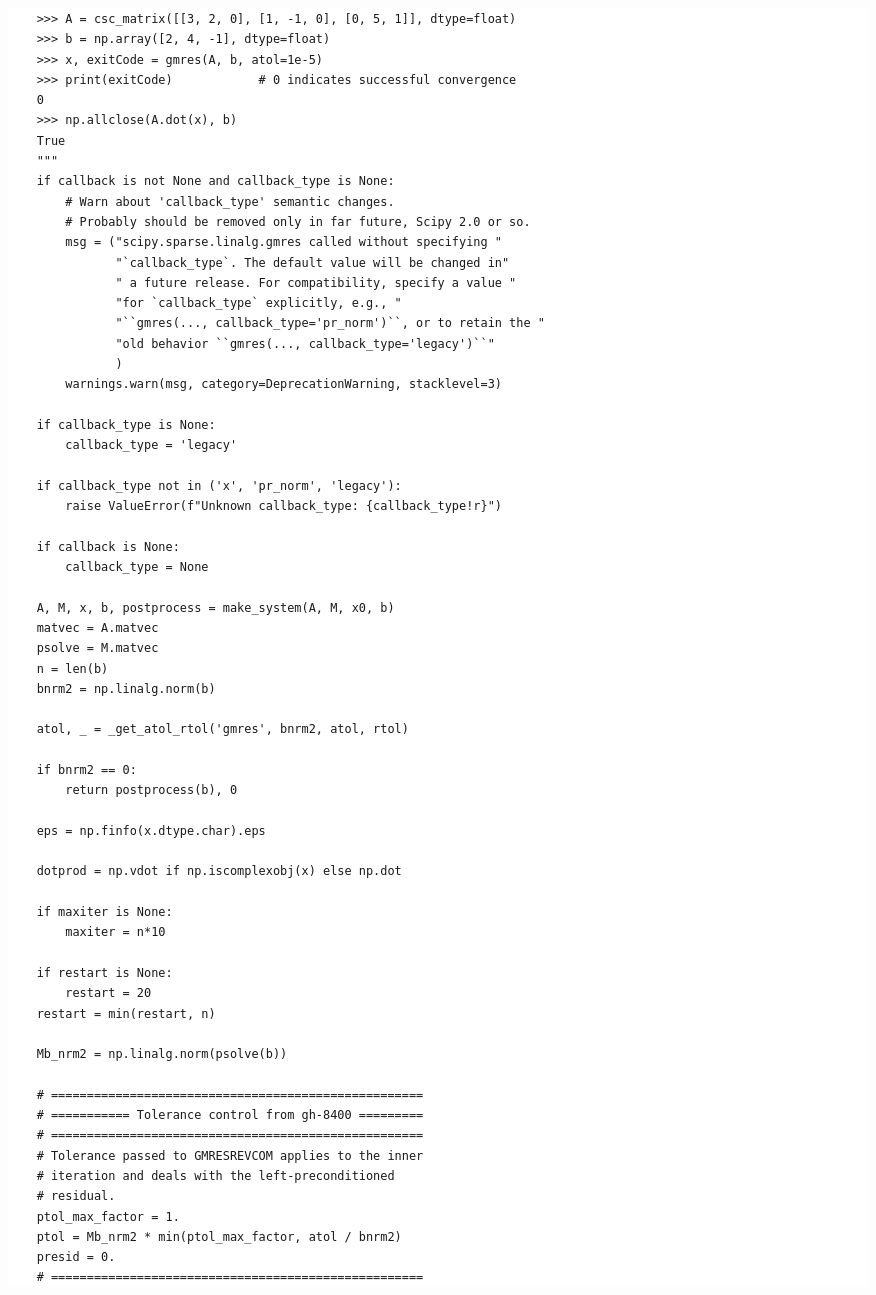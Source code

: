 ```
    >>> A = csc_matrix([[3, 2, 0], [1, -1, 0], [0, 5, 1]], dtype=float)
    >>> b = np.array([2, 4, -1], dtype=float)
    >>> x, exitCode = gmres(A, b, atol=1e-5)
    >>> print(exitCode)            # 0 indicates successful convergence
    0
    >>> np.allclose(A.dot(x), b)
    True
    """
    if callback is not None and callback_type is None:
        # Warn about 'callback_type' semantic changes.
        # Probably should be removed only in far future, Scipy 2.0 or so.
        msg = ("scipy.sparse.linalg.gmres called without specifying "
               "`callback_type`. The default value will be changed in"
               " a future release. For compatibility, specify a value "
               "for `callback_type` explicitly, e.g., "
               "``gmres(..., callback_type='pr_norm')``, or to retain the "
               "old behavior ``gmres(..., callback_type='legacy')``"
               )
        warnings.warn(msg, category=DeprecationWarning, stacklevel=3)

    if callback_type is None:
        callback_type = 'legacy'

    if callback_type not in ('x', 'pr_norm', 'legacy'):
        raise ValueError(f"Unknown callback_type: {callback_type!r}")

    if callback is None:
        callback_type = None

    A, M, x, b, postprocess = make_system(A, M, x0, b)
    matvec = A.matvec
    psolve = M.matvec
    n = len(b)
    bnrm2 = np.linalg.norm(b)

    atol, _ = _get_atol_rtol('gmres', bnrm2, atol, rtol)

    if bnrm2 == 0:
        return postprocess(b), 0

    eps = np.finfo(x.dtype.char).eps

    dotprod = np.vdot if np.iscomplexobj(x) else np.dot

    if maxiter is None:
        maxiter = n*10

    if restart is None:
        restart = 20
    restart = min(restart, n)

    Mb_nrm2 = np.linalg.norm(psolve(b))

    # ====================================================
    # =========== Tolerance control from gh-8400 =========
    # ====================================================
    # Tolerance passed to GMRESREVCOM applies to the inner
    # iteration and deals with the left-preconditioned
    # residual.
    ptol_max_factor = 1.
    ptol = Mb_nrm2 * min(ptol_max_factor, atol / bnrm2)
    presid = 0.
    # ====================================================
```